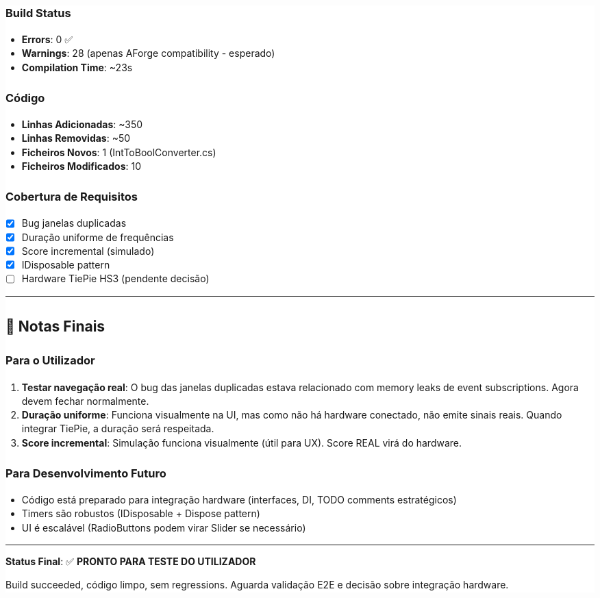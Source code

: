 ### Build Status
- **Errors**: 0 ✅
- **Warnings**: 28 (apenas AForge compatibility - esperado)
- **Compilation Time**: ~23s

### Código
- **Linhas Adicionadas**: ~350
- **Linhas Removidas**: ~50
- **Ficheiros Novos**: 1 (IntToBoolConverter.cs)
- **Ficheiros Modificados**: 10

### Cobertura de Requisitos
- [x] Bug janelas duplicadas
- [x] Duração uniforme de frequências
- [x] Score incremental (simulado)
- [x] IDisposable pattern
- [ ] Hardware TiePie HS3 (pendente decisão)

---

## 💬 Notas Finais

### Para o Utilizador
1. **Testar navegação real**: O bug das janelas duplicadas estava relacionado com memory leaks de event subscriptions. Agora devem fechar normalmente.
2. **Duração uniforme**: Funciona visualmente na UI, mas como não há hardware conectado, não emite sinais reais. Quando integrar TiePie, a duração será respeitada.
3. **Score incremental**: Simulação funciona visualmente (útil para UX). Score REAL virá do hardware.

### Para Desenvolvimento Futuro
- Código está preparado para integração hardware (interfaces, DI, TODO comments estratégicos)
- Timers são robustos (IDisposable + Dispose pattern)
- UI é escalável (RadioButtons podem virar Slider se necessário)

---

**Status Final**: ✅ **PRONTO PARA TESTE DO UTILIZADOR**

Build succeeded, código limpo, sem regressions. Aguarda validação E2E e decisão sobre integração hardware.

